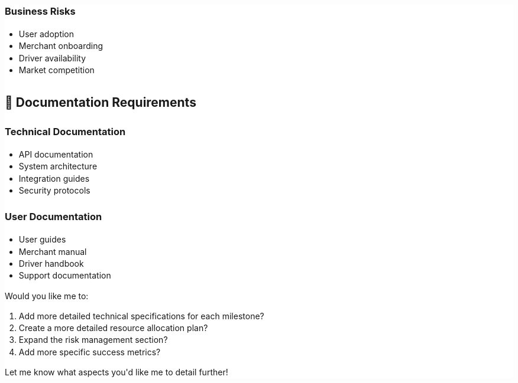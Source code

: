 ### Business Risks
- User adoption
- Merchant onboarding
- Driver availability
- Market competition

## 📝 Documentation Requirements

### Technical Documentation
- API documentation
- System architecture
- Integration guides
- Security protocols

### User Documentation
- User guides
- Merchant manual
- Driver handbook
- Support documentation

Would you like me to:
1. Add more detailed technical specifications for each milestone?
2. Create a more detailed resource allocation plan?
3. Expand the risk management section?
4. Add more specific success metrics?

Let me know what aspects you'd like me to detail further! 